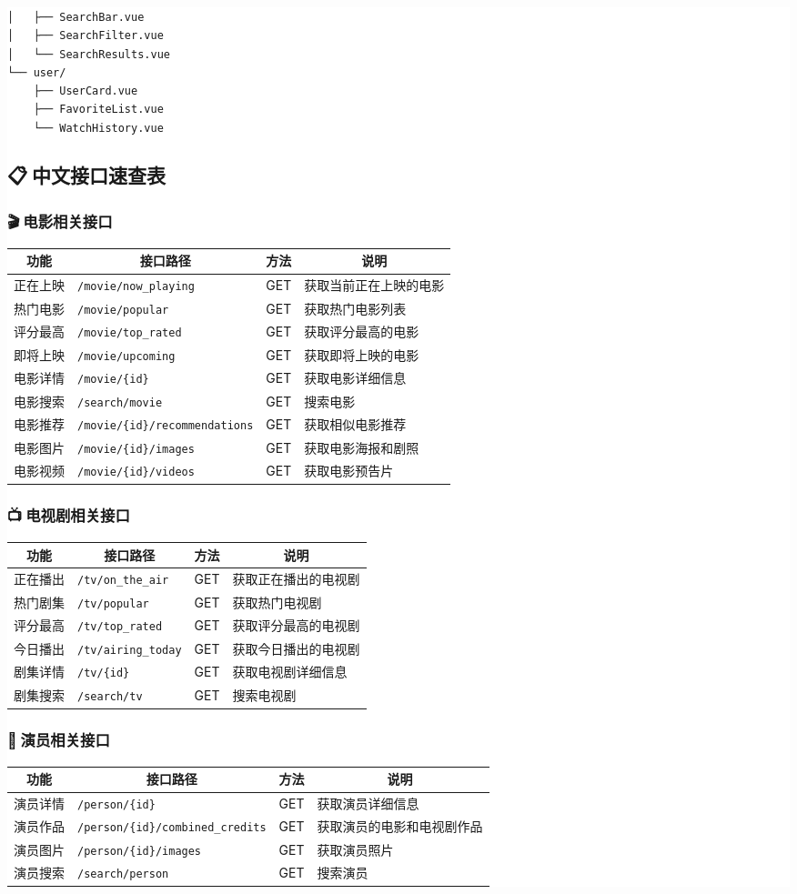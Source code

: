```text
│   ├── SearchBar.vue
│   ├── SearchFilter.vue
│   └── SearchResults.vue
└── user/
    ├── UserCard.vue
    ├── FavoriteList.vue
    └── WatchHistory.vue
```

## 📋 中文接口速查表

### 🎬 电影相关接口

| 功能 | 接口路径 | 方法 | 说明 |
|------|----------|------|------|
| 正在上映 | `/movie/now_playing` | GET | 获取当前正在上映的电影 |
| 热门电影 | `/movie/popular` | GET | 获取热门电影列表 |
| 评分最高 | `/movie/top_rated` | GET | 获取评分最高的电影 |
| 即将上映 | `/movie/upcoming` | GET | 获取即将上映的电影 |
| 电影详情 | `/movie/{id}` | GET | 获取电影详细信息 |
| 电影搜索 | `/search/movie` | GET | 搜索电影 |
| 电影推荐 | `/movie/{id}/recommendations` | GET | 获取相似电影推荐 |
| 电影图片 | `/movie/{id}/images` | GET | 获取电影海报和剧照 |
| 电影视频 | `/movie/{id}/videos` | GET | 获取电影预告片 |

### 📺 电视剧相关接口

| 功能 | 接口路径 | 方法 | 说明 |
|------|----------|------|------|
| 正在播出 | `/tv/on_the_air` | GET | 获取正在播出的电视剧 |
| 热门剧集 | `/tv/popular` | GET | 获取热门电视剧 |
| 评分最高 | `/tv/top_rated` | GET | 获取评分最高的电视剧 |
| 今日播出 | `/tv/airing_today` | GET | 获取今日播出的电视剧 |
| 剧集详情 | `/tv/{id}` | GET | 获取电视剧详细信息 |
| 剧集搜索 | `/search/tv` | GET | 搜索电视剧 |

### 👥 演员相关接口

| 功能 | 接口路径 | 方法 | 说明 |
|------|----------|------|------|
| 演员详情 | `/person/{id}` | GET | 获取演员详细信息 |
| 演员作品 | `/person/{id}/combined_credits` | GET | 获取演员的电影和电视剧作品 |
| 演员图片 | `/person/{id}/images` | GET | 获取演员照片 |
| 演员搜索 | `/search/person` | GET | 搜索演员 |
